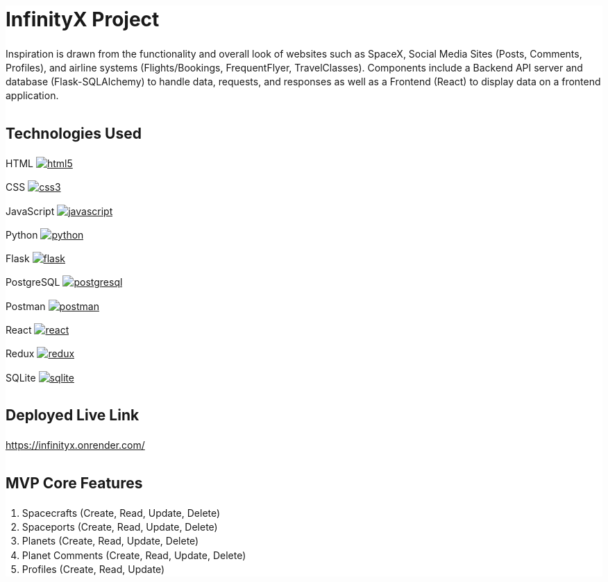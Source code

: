 # InfinityX Project

Inspiration is drawn from the functionality and overall look of websites such as SpaceX, Social Media Sites (Posts, Comments, Profiles), and airline systems (Flights/Bookings, FrequentFlyer, TravelClasses). Components include a Backend API server and database (Flask-SQLAlchemy) to handle data, requests, and responses as well as a Frontend (React) to display data on a frontend application.

## Technologies Used
HTML
 <a href="https://www.w3.org/html/" target="_blank" rel="noreferrer"> <img src="https://raw.githubusercontent.com/devicons/devicon/master/icons/html5/html5-original-wordmark.svg" alt="html5" width="40" height="40"/> </a>

CSS
<a href="https://www.w3schools.com/css/" target="_blank" rel="noreferrer"> <img src="https://raw.githubusercontent.com/devicons/devicon/master/icons/css3/css3-original-wordmark.svg" alt="css3" width="40" height="40"/> </a>

JavaScript
<a href="https://developer.mozilla.org/en-US/docs/Web/JavaScript" target="_blank" rel="noreferrer"> <img src="https://raw.githubusercontent.com/devicons/devicon/master/icons/javascript/javascript-original.svg" alt="javascript" width="40" height="40"/> </a>

Python
<a href="https://www.python.org" target="_blank" rel="noreferrer"> <img src="https://raw.githubusercontent.com/devicons/devicon/master/icons/python/python-original.svg" alt="python" width="40" height="40"/> </a>

Flask
<a href="https://flask.palletsprojects.com/" target="_blank" rel="noreferrer"> <img src="https://www.vectorlogo.zone/logos/pocoo_flask/pocoo_flask-icon.svg" alt="flask" width="40" height="40"/> </a>

PostgreSQL
<a href="https://www.postgresql.org" target="_blank" rel="noreferrer"> <img src="https://raw.githubusercontent.com/devicons/devicon/master/icons/postgresql/postgresql-original-wordmark.svg" alt="postgresql" width="40" height="40"/> </a>

Postman
<a href="https://postman.com" target="_blank" rel="noreferrer"> <img src="https://www.vectorlogo.zone/logos/getpostman/getpostman-icon.svg" alt="postman" width="40" height="40"/> </a>

React
<a href="https://reactjs.org/" target="_blank" rel="noreferrer"> <img src="https://raw.githubusercontent.com/devicons/devicon/master/icons/react/react-original-wordmark.svg" alt="react" width="40" height="40"/> </a>

Redux
<a href="https://redux.js.org" target="_blank" rel="noreferrer"> <img src="https://raw.githubusercontent.com/devicons/devicon/master/icons/redux/redux-original.svg" alt="redux" width="40" height="40"/> </a>

SQLite
<a href="https://www.sqlite.org/" target="_blank" rel="noreferrer"> <img src="https://www.vectorlogo.zone/logos/sqlite/sqlite-icon.svg" alt="sqlite" width="40" height="40"/> </a>



## Deployed Live Link

https://infinityx.onrender.com/

## MVP Core Features 

1. Spacecrafts (Create, Read, Update, Delete)
2. Spaceports (Create, Read, Update, Delete)
3. Planets (Create, Read, Update, Delete)
4. Planet Comments (Create, Read, Update, Delete)
5. Profiles (Create, Read, Update)
